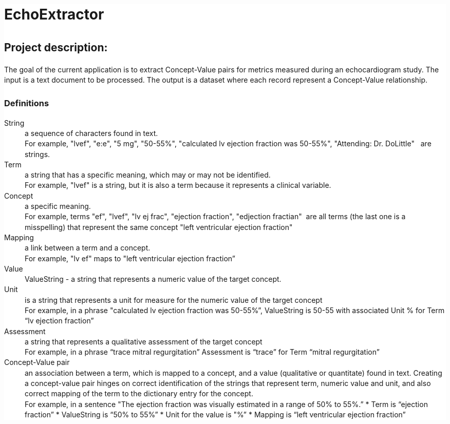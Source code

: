 EchoExtractor
=============

Project description:
--------------------

The goal of the current application is to extract Concept-Value pairs for metrics measured during an echocardiogram study. The input is a text document to be processed. The output is a dataset where each record represent a Concept-Value relationship. 

### Definitions
<dl>
<dt> String </dt>
<dd>a sequence of characters found in text. </dd>
<dd>For example, "lvef", "e:e", "5 mg", "50-55%", "calculated lv ejection fraction was 50-55%", "Attending: Dr. DoLittle"   are strings.</dd>
<dt>Term</dt>
<dd>a string that has a specific meaning, which may or may not be identified.</dd>
<dd>For example, "lvef" is a string, but it is also a term because it represents a clinical variable.</dd>
<dt>Concept</dt>
<dd>a specific meaning.</dd>
<dd>For example, terms "ef", "lvef", "lv ej frac", "ejection fraction", "edjection fractian"  are all terms (the last one is a misspelling) that represent the same concept "left ventricular ejection fraction"</dd>
<dt>Mapping</dt>
<dd>a link between a term and a concept.</dd>
<dd>For example, "lv ef" maps to "left ventricular ejection fraction”</dd>
<dt>Value</dt>
<dd>ValueString - a string that represents a numeric value of the target concept.</dd>
<dt>Unit</dt>
<dd>is a string that represents a unit for measure for the numeric value of the target concept</dd>
<dd>For example, in a phrase "calculated lv ejection fraction was 50-55%”, ValueString is 50-55 with associated Unit % for Term “lv ejection fraction”</dd>
<dt>Assessment</dt>
<dd> a string that represents a qualitative assessment of the target concept</dd>
<dd>For example, in a phrase “trace mitral regurgitation” Assessment is “trace” for Term “mitral regurgitation”</dd>
<dt>Concept-Value pair</dt>
<dd>an association between a term, which is mapped to a concept, and a value (qualitative or quantitate) found in text. Creating a concept-value pair hinges on correct identification of the strings that represent term, numeric value and unit, and also correct mapping of the term to the dictionary entry for the concept.</dd>
<dd>For example, in a sentence "The ejection fraction was visually estimated in a range of 50% to 55%.”
* Term is “ejection fraction”
* ValueString is  “50% to 55%”
* Unit for the value is "%”
* Mapping is  “left ventricular ejection fraction”
</dd>
</dl>
